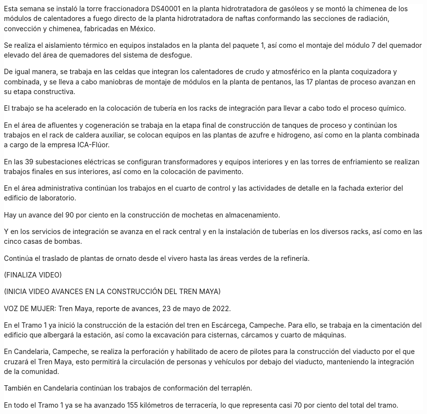 Esta semana se instaló la torre fraccionadora DS40001 en la planta
hidrotratadora de gasóleos y se montó la chimenea de los módulos de
calentadores a fuego directo de la planta hidrotratadora de naftas conformando
las secciones de radiación, convección y chimenea, fabricadas en México.

Se realiza el aislamiento térmico en equipos instalados en la planta del
paquete 1, así como el montaje del módulo 7 del quemador elevado del área de
quemadores del sistema de desfogue.

De igual manera, se trabaja en las celdas que integran los calentadores de
crudo y atmosférico en la planta coquizadora y combinada, y se lleva a cabo
maniobras de montaje de módulos en la planta de pentanos, las 17 plantas de
proceso avanzan en su etapa constructiva.

El trabajo se ha acelerado en la colocación de tubería en los racks de
integración para llevar a cabo todo el proceso químico.

En el área de afluentes y cogeneración se trabaja en la etapa final de
construcción de tanques de proceso y continúan los trabajos en el rack de
caldera auxiliar, se colocan equipos en las plantas de azufre e hidrogeno, así
como en la planta combinada a cargo de la empresa ICA-Flúor.

En las 39 subestaciones eléctricas se configuran transformadores y equipos
interiores y en las torres de enfriamiento se realizan trabajos finales en sus
interiores, así como en la colocación de pavimento.

En el área administrativa continúan los trabajos en el cuarto de control y las
actividades de detalle en la fachada exterior del edificio de laboratorio.

Hay un avance del 90 por ciento en la construcción de mochetas en
almacenamiento.

Y en los servicios de integración se avanza en el rack central y en la
instalación de tuberías en los diversos racks, así como en las cinco casas de
bombas.

Continúa el traslado de plantas de ornato desde el vivero hasta las áreas
verdes de la refinería.

(FINALIZA VIDEO)

(INICIA VIDEO AVANCES EN LA CONSTRUCCIÓN DEL TREN MAYA)

VOZ DE MUJER: Tren Maya, reporte de avances, 23 de mayo de 2022.

En el Tramo 1 ya inició la construcción de la estación del tren en Escárcega,
Campeche. Para ello, se trabaja en la cimentación del edificio que albergará
la estación, así como la excavación para cisternas, cárcamos y cuarto de
máquinas.

En Candelaria, Campeche, se realiza la perforación y habilitado de acero de
pilotes para la construcción del viaducto por el que cruzará el Tren Maya,
esto permitirá la circulación de personas y vehículos por debajo del viaducto,
manteniendo la integración de la comunidad.

También en Candelaria continúan los trabajos de conformación del terraplén.

En todo el Tramo 1 ya se ha avanzado 155 kilómetros de terracería, lo que
representa casi 70 por ciento del total del tramo.
